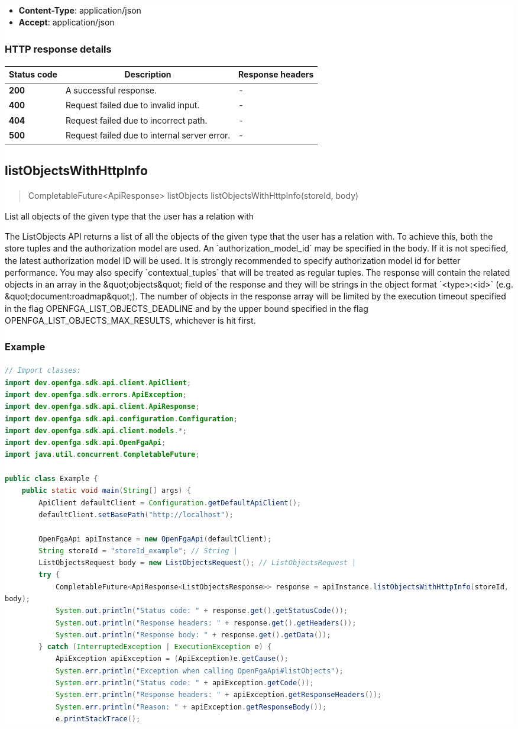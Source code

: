 - **Content-Type**: application/json
- **Accept**: application/json

### HTTP response details
| Status code | Description | Response headers |
|-------------|-------------|------------------|
| **200** | A successful response. |  -  |
| **400** | Request failed due to invalid input. |  -  |
| **404** | Request failed due to incorrect path. |  -  |
| **500** | Request failed due to internal server error. |  -  |

## listObjectsWithHttpInfo

> CompletableFuture<ApiResponse<ListObjectsResponse>> listObjects listObjectsWithHttpInfo(storeId, body)

List all objects of the given type that the user has a relation with

The ListObjects API returns a list of all the objects of the given type that the user has a relation with. To achieve this, both the store tuples and the authorization model are used. An &#x60;authorization_model_id&#x60; may be specified in the body. If it is not specified, the latest authorization model ID will be used. It is strongly recommended to specify authorization model id for better performance. You may also specify &#x60;contextual_tuples&#x60; that will be treated as regular tuples. The response will contain the related objects in an array in the \&quot;objects\&quot; field of the response and they will be strings in the object format &#x60;&lt;type&gt;:&lt;id&gt;&#x60; (e.g. \&quot;document:roadmap\&quot;). The number of objects in the response array will be limited by the execution timeout specified in the flag OPENFGA_LIST_OBJECTS_DEADLINE and by the upper bound specified in the flag OPENFGA_LIST_OBJECTS_MAX_RESULTS, whichever is hit first.

### Example

```java
// Import classes:
import dev.openfga.sdk.api.client.ApiClient;
import dev.openfga.sdk.errors.ApiException;
import dev.openfga.sdk.api.client.ApiResponse;
import dev.openfga.sdk.api.configuration.Configuration;
import dev.openfga.sdk.api.client.models.*;
import dev.openfga.sdk.api.OpenFgaApi;
import java.util.concurrent.CompletableFuture;

public class Example {
    public static void main(String[] args) {
        ApiClient defaultClient = Configuration.getDefaultApiClient();
        defaultClient.setBasePath("http://localhost");

        OpenFgaApi apiInstance = new OpenFgaApi(defaultClient);
        String storeId = "storeId_example"; // String | 
        ListObjectsRequest body = new ListObjectsRequest(); // ListObjectsRequest | 
        try {
            CompletableFuture<ApiResponse<ListObjectsResponse>> response = apiInstance.listObjectsWithHttpInfo(storeId, body);
            System.out.println("Status code: " + response.get().getStatusCode());
            System.out.println("Response headers: " + response.get().getHeaders());
            System.out.println("Response body: " + response.get().getData());
        } catch (InterruptedException | ExecutionException e) {
            ApiException apiException = (ApiException)e.getCause();
            System.err.println("Exception when calling OpenFgaApi#listObjects");
            System.err.println("Status code: " + apiException.getCode());
            System.err.println("Response headers: " + apiException.getResponseHeaders());
            System.err.println("Reason: " + apiException.getResponseBody());
            e.printStackTrace();
```